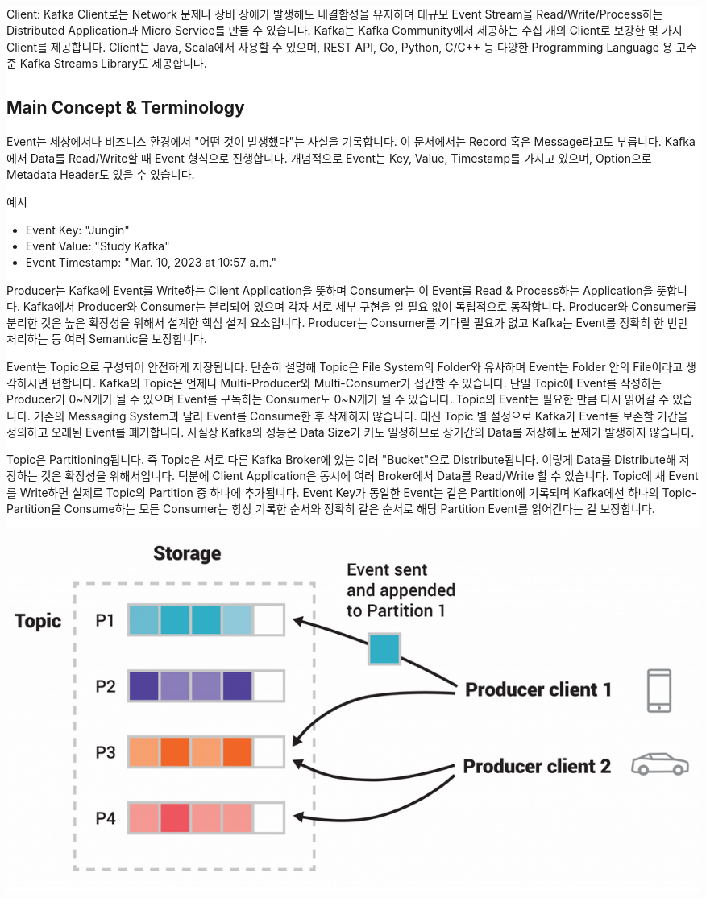 Client: Kafka Client로는 Network 문제나 장비 장애가 발생해도 내결함성을 유지하며 대규모 Event Stream을 Read/Write/Process하는 Distributed Application과 Micro Service를 만들 수 있습니다.
Kafka는 Kafka Community에서 제공하는 수십 개의 Client로 보강한 몇 가지 Client를 제공합니다.
Client는 Java, Scala에서 사용할 수 있으며, REST API, Go, Python, C/C++ 등 다양한 Programming Language 용 고수준 Kafka Streams Library도 제공합니다.

## Main Concept & Terminology

Event는 세상에서나 비즈니스 환경에서 "어떤 것이 발생했다"는 사실을 기록합니다.
이 문서에서는 Record 혹은 Message라고도 부릅니다.
Kafka에서 Data를 Read/Write할 때 Event 형식으로 진행합니다.
개념적으로 Event는 Key, Value, Timestamp를 가지고 있으며, Option으로 Metadata Header도 있을 수 있습니다.

예시

-   Event Key: "Jungin"
-   Event Value: "Study Kafka"
-   Event Timestamp: "Mar. 10, 2023 at 10:57 a.m."

Producer는 Kafka에 Event를 Write하는 Client Application을 뜻하며 Consumer는 이 Event를 Read & Process하는 Application을 뜻합니다.
Kafka에서 Producer와 Consumer는 분리되어 있으며 각자 서로 세부 구현을 알 필요 없이 독립적으로 동작합니다.
Producer와 Consumer를 분리한 것은 높은 확장성을 위해서 설계한 핵심 설계 요소입니다.
Producer는 Consumer를 기다릴 필요가 없고 Kafka는 Event를 정확히 한 번만 처리하는 등 여러 Semantic을 보장합니다.

Event는 Topic으로 구성되어 안전하게 저장됩니다.
단순히 설명해 Topic은 File System의 Folder와 유사하며 Event는 Folder 안의 File이라고 생각하시면 편합니다.
Kafka의 Topic은 언제나 Multi-Producer와 Multi-Consumer가 접간할 수 있습니다.
단일 Topic에 Event를 작성하는 Producer가 0~N개가 될 수 있으며 Event를 구독하는 Consumer도 0~N개가 될 수 있습니다.
Topic의 Event는 필요한 만큼 다시 읽어갈 수 있습니다.
기존의 Messaging System과 달리 Event를 Consume한 후 삭제하지 않습니다.
대신 Topic 별 설정으로 Kafka가 Event를 보존할 기간을 정의하고 오래된 Event를 폐기합니다.
사실상 Kafka의 성능은 Data Size가 커도 일정하므로 장기간의 Data를 저장해도 문제가 발생하지 않습니다.

Topic은 Partitioning됩니다.
즉 Topic은 서로 다른 Kafka Broker에 있는 여러 "Bucket"으로 Distribute됩니다.
이렇게 Data를 Distribute해 저장하는 것은 확장성을 위해서입니다.
덕분에 Client Application은 동시에 여러 Broker에서 Data를 Read/Write 할 수 있습니다.
Topic에 새 Event를 Write하면 실제로 Topic의 Partition 중 하나에 추가됩니다.
Event Key가 동일한 Event는 같은 Partition에 기록되며 Kafka에선 하나의 Topic-Partition을 Consume하는 모든 Consumer는 항상 기록한 순서와 정확히 같은 순서로 해당 Partition Event를 읽어간다는 걸 보장합니다.

![img](./1_Getting_Started.assets/streams-and-tables-p1_p4.png)
